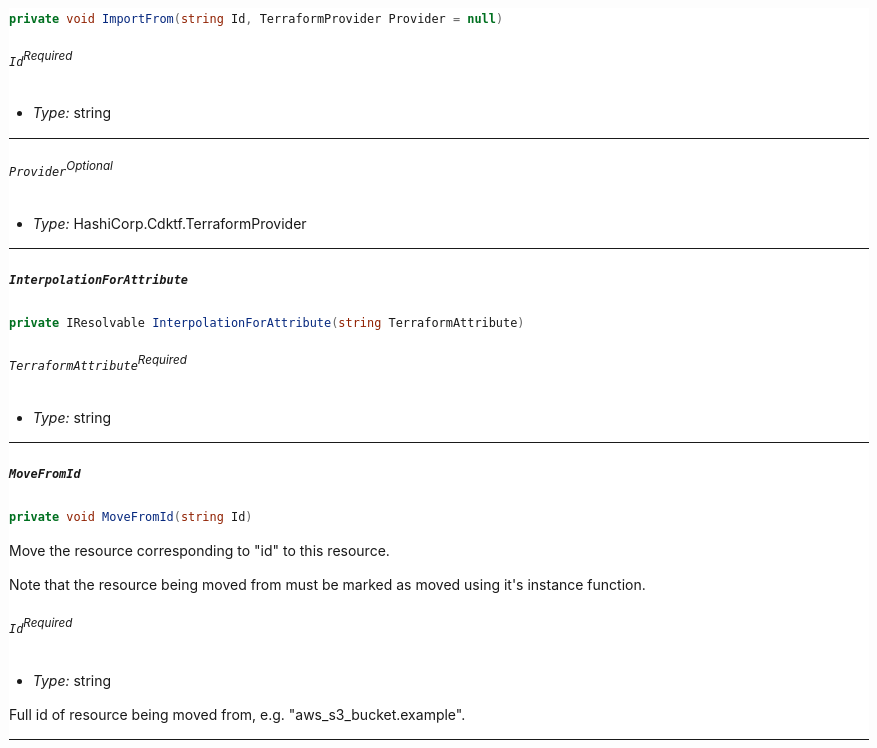 ```csharp
private void ImportFrom(string Id, TerraformProvider Provider = null)
```

###### `Id`<sup>Required</sup> <a name="Id" id="rhizo-co-terraform-provider-oci.networkLoadBalancerBackendSet.NetworkLoadBalancerBackendSet.importFrom.parameter.id"></a>

- *Type:* string

---

###### `Provider`<sup>Optional</sup> <a name="Provider" id="rhizo-co-terraform-provider-oci.networkLoadBalancerBackendSet.NetworkLoadBalancerBackendSet.importFrom.parameter.provider"></a>

- *Type:* HashiCorp.Cdktf.TerraformProvider

---

##### `InterpolationForAttribute` <a name="InterpolationForAttribute" id="rhizo-co-terraform-provider-oci.networkLoadBalancerBackendSet.NetworkLoadBalancerBackendSet.interpolationForAttribute"></a>

```csharp
private IResolvable InterpolationForAttribute(string TerraformAttribute)
```

###### `TerraformAttribute`<sup>Required</sup> <a name="TerraformAttribute" id="rhizo-co-terraform-provider-oci.networkLoadBalancerBackendSet.NetworkLoadBalancerBackendSet.interpolationForAttribute.parameter.terraformAttribute"></a>

- *Type:* string

---

##### `MoveFromId` <a name="MoveFromId" id="rhizo-co-terraform-provider-oci.networkLoadBalancerBackendSet.NetworkLoadBalancerBackendSet.moveFromId"></a>

```csharp
private void MoveFromId(string Id)
```

Move the resource corresponding to "id" to this resource.

Note that the resource being moved from must be marked as moved using it's instance function.

###### `Id`<sup>Required</sup> <a name="Id" id="rhizo-co-terraform-provider-oci.networkLoadBalancerBackendSet.NetworkLoadBalancerBackendSet.moveFromId.parameter.id"></a>

- *Type:* string

Full id of resource being moved from, e.g. "aws_s3_bucket.example".

---